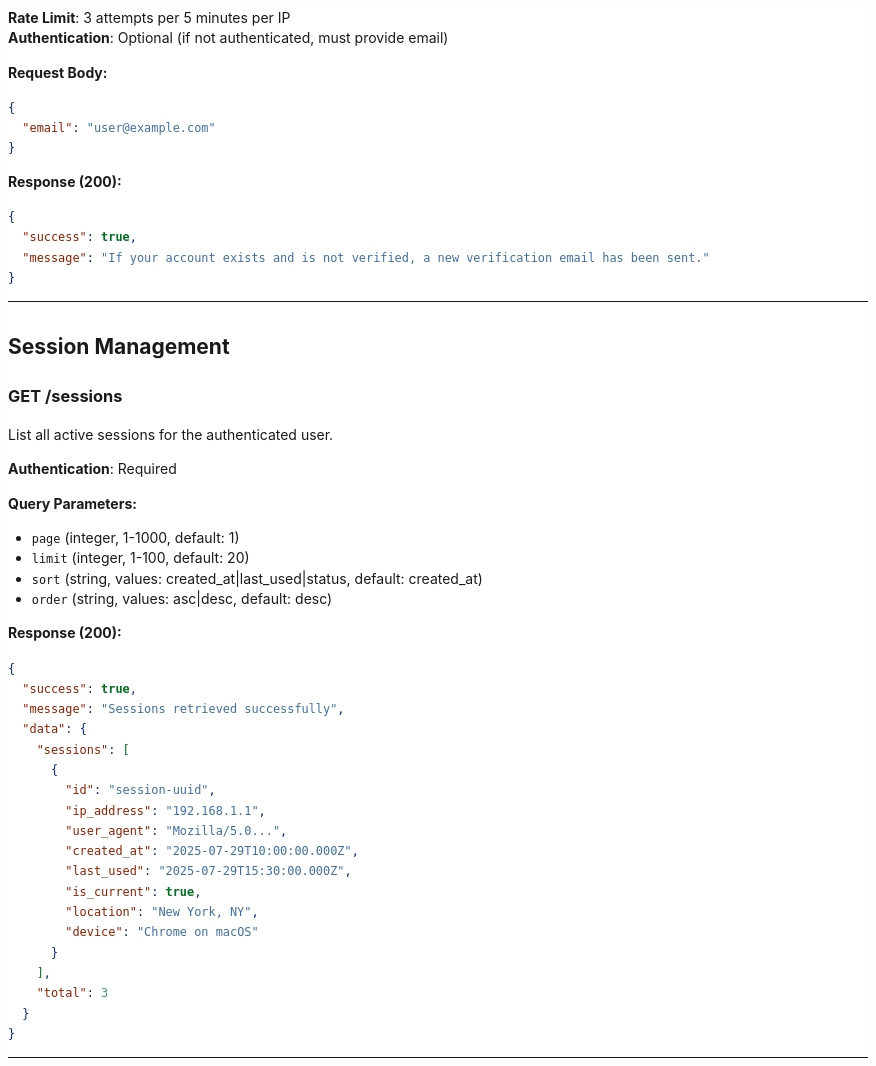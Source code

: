 **Rate Limit**: 3 attempts per 5 minutes per IP  
**Authentication**: Optional (if not authenticated, must provide email)

**Request Body:**
```json
{
  "email": "user@example.com"
}
```

**Response (200):**
```json
{
  "success": true,
  "message": "If your account exists and is not verified, a new verification email has been sent."
}
```

---

## Session Management

### GET /sessions

List all active sessions for the authenticated user.

**Authentication**: Required

**Query Parameters:**
- `page` (integer, 1-1000, default: 1)
- `limit` (integer, 1-100, default: 20)
- `sort` (string, values: created_at|last_used|status, default: created_at)
- `order` (string, values: asc|desc, default: desc)

**Response (200):**
```json
{
  "success": true,
  "message": "Sessions retrieved successfully",
  "data": {
    "sessions": [
      {
        "id": "session-uuid",
        "ip_address": "192.168.1.1",
        "user_agent": "Mozilla/5.0...",
        "created_at": "2025-07-29T10:00:00.000Z",
        "last_used": "2025-07-29T15:30:00.000Z",
        "is_current": true,
        "location": "New York, NY",
        "device": "Chrome on macOS"
      }
    ],
    "total": 3
  }
}
```

---
